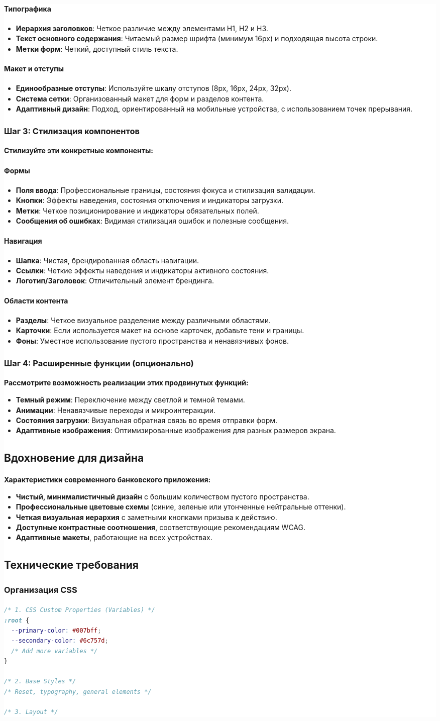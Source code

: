 #### Типографика
- **Иерархия заголовков**: Четкое различие между элементами H1, H2 и H3.
- **Текст основного содержания**: Читаемый размер шрифта (минимум 16px) и подходящая высота строки.
- **Метки форм**: Четкий, доступный стиль текста.

#### Макет и отступы
- **Единообразные отступы**: Используйте шкалу отступов (8px, 16px, 24px, 32px).
- **Система сетки**: Организованный макет для форм и разделов контента.
- **Адаптивный дизайн**: Подход, ориентированный на мобильные устройства, с использованием точек прерывания.

### Шаг 3: Стилизация компонентов

**Стилизуйте эти конкретные компоненты:**

#### Формы
- **Поля ввода**: Профессиональные границы, состояния фокуса и стилизация валидации.
- **Кнопки**: Эффекты наведения, состояния отключения и индикаторы загрузки.
- **Метки**: Четкое позиционирование и индикаторы обязательных полей.
- **Сообщения об ошибках**: Видимая стилизация ошибок и полезные сообщения.

#### Навигация
- **Шапка**: Чистая, брендированная область навигации.
- **Ссылки**: Четкие эффекты наведения и индикаторы активного состояния.
- **Логотип/Заголовок**: Отличительный элемент брендинга.

#### Области контента
- **Разделы**: Четкое визуальное разделение между различными областями.
- **Карточки**: Если используется макет на основе карточек, добавьте тени и границы.
- **Фоны**: Уместное использование пустого пространства и ненавязчивых фонов.

### Шаг 4: Расширенные функции (опционально)

**Рассмотрите возможность реализации этих продвинутых функций:**
- **Темный режим**: Переключение между светлой и темной темами.
- **Анимации**: Ненавязчивые переходы и микроинтеракции.
- **Состояния загрузки**: Визуальная обратная связь во время отправки форм.
- **Адаптивные изображения**: Оптимизированные изображения для разных размеров экрана.

## Вдохновение для дизайна

**Характеристики современного банковского приложения:**
- **Чистый, минималистичный дизайн** с большим количеством пустого пространства.
- **Профессиональные цветовые схемы** (синие, зеленые или утонченные нейтральные оттенки).
- **Четкая визуальная иерархия** с заметными кнопками призыва к действию.
- **Доступные контрастные соотношения**, соответствующие рекомендациям WCAG.
- **Адаптивные макеты**, работающие на всех устройствах.

## Технические требования

### Организация CSS
```css
/* 1. CSS Custom Properties (Variables) */
:root {
  --primary-color: #007bff;
  --secondary-color: #6c757d;
  /* Add more variables */
}

/* 2. Base Styles */
/* Reset, typography, general elements */

/* 3. Layout */
```